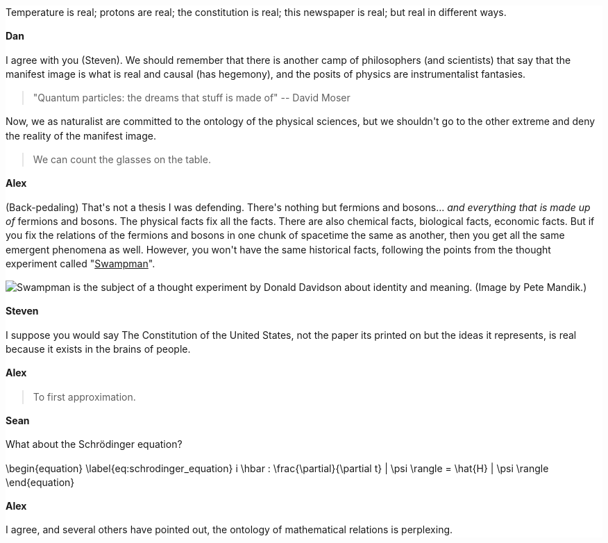 Temperature is real; protons are real; the constitution is real; this newspaper is real;
but real in different ways.

**Dan**

I agree with you (Steven).  We should remember that there is another camp of
philosophers (and scientists) that say that the manifest image is what is real and causal (has hegemony),
and the posits of physics are instrumentalist fantasies.

>   "Quantum particles: the dreams that stuff is made of" -- David Moser

Now, we as naturalist are committed to the ontology of the physical sciences,
but we shouldn't go to the other extreme and deny the reality of the manifest image.

>   We can count the glasses on the table.

**Alex**

(Back-pedaling)  That's not a thesis I was defending.
There's nothing but fermions and bosons... *and everything that is made up of*
fermions and bosons.
The physical facts fix all the facts.
There are also chemical facts, biological facts, economic facts.
But if you fix the relations of the fermions and bosons in one chunk of spacetime
the same as another, then you get all the same emergent phenomena as well.
However, you won't have the same historical facts, following the points from
the thought experiment called "[Swampman](https://en.wikipedia.org/wiki/Swampman)".

![ [Swampman](https://en.wikipedia.org/wiki/Swampman) 
    is the subject of a thought experiment by Donald Davidson [^Davidson2001]
    about identity and meaning.
    ([Image](https://www.redbubble.com/people/petemandik/works/24183232-swampman)
    by [Pete Mandik](https://www.instagram.com/p/BLSD0iaDe9d/).)
    ](img/swampman-mandik.jpg)

**Steven**

I suppose you would say The Constitution of the United States,
not the paper its printed on but the ideas it represents,
is real because it exists in the brains of people.

**Alex**

>   To first approximation.

**Sean**

What about the Schr&ouml;dinger equation?

\begin{equation}
    \label{eq:schrodinger_equation}
    i \hbar \: \frac{\partial}{\partial t} | \psi \rangle = \hat{H} | \psi \rangle
\end{equation}

**Alex**

I agree, and several others have pointed out, the ontology of mathematical relations is perplexing.


[^BadGeneticCode]: Since there are 64 combinations of 4 nucleotides taken 3 at a time per codon and only 20 amino acids, 
[^WifeWorcester1860]: See the analysis by [Quote Investigator](https://quoteinvestigator.com/2011/02/09/darwinism-hope-pray/).
[^WatchmakerAnalogy]: See William Paley on the "[watchmaker analogy](https://en.wikipedia.org/wiki/Watchmaker_analogy)".
[^Anderson1972]: @Anderson_1972_More_is_different\.
[^Davidson2001]: @Davidson_2001_Knowing_ones_own_mind\.